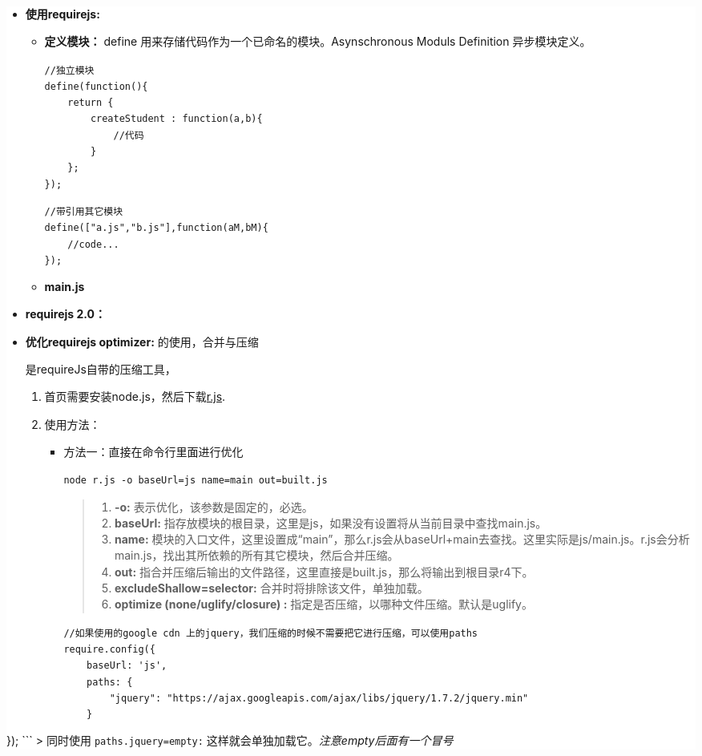 
	
* **使用requirejs:** 

	* **定义模块：** define 用来存储代码作为一个已命名的模块。Asynschronous Moduls Definition 异步模块定义。
	
		```
		//独立模块
		define(function(){
    		return {
		        createStudent : function(a,b){
        		    //代码
        		}
    		};
		});		
		```
		```
		//带引用其它模块
		define(["a.js","b.js"],function(aM,bM){
			//code...
		});
		```



	* **main.js**

		```
		
		```

* **requirejs 2.0：**

	


	
* **优化requirejs optimizer:** 的使用，合并与压缩

	是requireJs自带的压缩工具，
	
	1. 首页需要安装node.js，然后下载[r.js](http://requirejs.org/docs/download.html#rjs).
	
	2. 使用方法：
	
		* 方法一：直接在命令行里面进行优化
		
			```
			node r.js -o baseUrl=js name=main out=built.js
			```
			> 1. **-o:** 表示优化，该参数是固定的，必选。
			> 2. **baseUrl:**  指存放模块的根目录，这里是js，如果没有设置将从当前目录中查找main.js。
			> 3. **name:** 模块的入口文件，这里设置成“main”，那么r.js会从baseUrl+main去查找。这里实际是js/main.js。r.js会分析main.js，找出其所依赖的所有其它模块，然后合并压缩。
			> 4. **out:** 指合并压缩后输出的文件路径，这里直接是built.js，那么将输出到根目录r4下。
			> 5. **excludeShallow=selector:**  合并时将排除该文件，单独加载。
			> 6. **optimize (none/uglify/closure) :** 指定是否压缩，以哪种文件压缩。默认是uglify。
			
			```
			//如果使用的google cdn 上的jquery，我们压缩的时候不需要把它进行压缩，可以使用paths
			require.config({
				baseUrl: 'js',
				paths: {
					"jquery": "https://ajax.googleapis.com/ajax/libs/jquery/1.7.2/jquery.min"
				}
});
			```
			> 同时使用 `paths.jquery=empty:` 这样就会单独加载它。*注意empty后面有一个冒号*
		